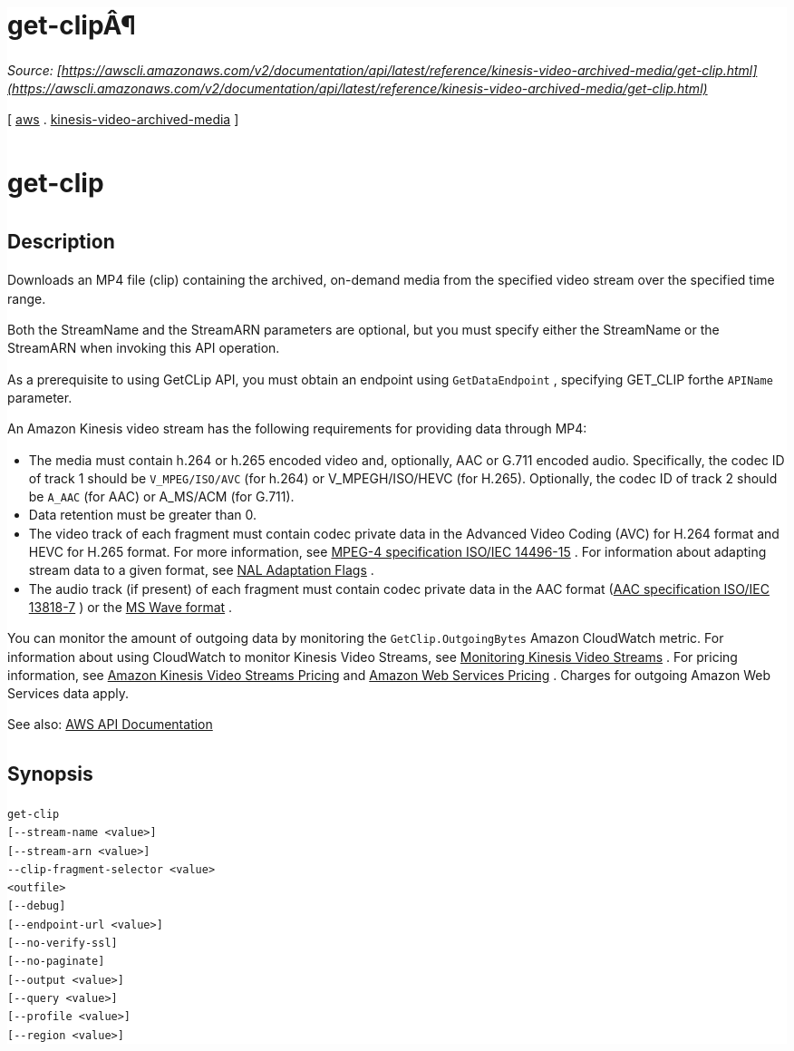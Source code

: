 # get-clipÂ¶

*Source: [https://awscli.amazonaws.com/v2/documentation/api/latest/reference/kinesis-video-archived-media/get-clip.html](https://awscli.amazonaws.com/v2/documentation/api/latest/reference/kinesis-video-archived-media/get-clip.html)*

[ [aws](https://awscli.amazonaws.com/v2/documentation/api/latest/reference/index.html#cli-aws) . [kinesis-video-archived-media](https://awscli.amazonaws.com/v2/documentation/api/latest/reference/kinesis-video-archived-media/index.html#cli-aws-kinesis-video-archived-media) ]

# get-clip

## Description

Downloads an MP4 file (clip) containing the archived, on-demand media from the specified video stream over the specified time range.

Both the StreamName and the StreamARN parameters are optional, but you must specify either the StreamName or the StreamARN when invoking this API operation.

As a prerequisite to using GetCLip API, you must obtain an endpoint using `GetDataEndpoint` , specifying GET_CLIP forthe `APIName` parameter.

An Amazon Kinesis video stream has the following requirements for providing data through MP4:

- The media must contain h.264 or h.265 encoded video and, optionally, AAC or G.711 encoded audio. Specifically, the codec ID of track 1 should be `V_MPEG/ISO/AVC` (for h.264) or V_MPEGH/ISO/HEVC (for H.265). Optionally, the codec ID of track 2 should be `A_AAC` (for AAC) or A_MS/ACM (for G.711).
- Data retention must be greater than 0.
- The video track of each fragment must contain codec private data in the Advanced Video Coding (AVC) for H.264 format and HEVC for H.265 format. For more information, see [MPEG-4 specification ISO/IEC 14496-15](https://www.iso.org/standard/55980.html) . For information about adapting stream data to a given format, see [NAL Adaptation Flags](http://docs.aws.amazon.com/kinesisvideostreams/latest/dg/producer-reference-nal.html) .
- The audio track (if present) of each fragment must contain codec private data in the AAC format ([AAC specification ISO/IEC 13818-7](https://www.iso.org/standard/43345.html) ) or the [MS Wave format](http://www-mmsp.ece.mcgill.ca/Documents/AudioFormats/WAVE/WAVE.html) .

You can monitor the amount of outgoing data by monitoring the `GetClip.OutgoingBytes` Amazon CloudWatch metric. For information about using CloudWatch to monitor Kinesis Video Streams, see [Monitoring Kinesis Video Streams](http://docs.aws.amazon.com/kinesisvideostreams/latest/dg/monitoring.html) . For pricing information, see [Amazon Kinesis Video Streams Pricing](https://aws.amazon.com/kinesis/video-streams/pricing/) and [Amazon Web Services Pricing](https://aws.amazon.com/pricing/) . Charges for outgoing Amazon Web Services data apply.

See also: [AWS API Documentation](https://docs.aws.amazon.com/goto/WebAPI/kinesis-video-archived-media-2017-09-30/GetClip)

## Synopsis

```
get-clip
[--stream-name <value>]
[--stream-arn <value>]
--clip-fragment-selector <value>
<outfile>
[--debug]
[--endpoint-url <value>]
[--no-verify-ssl]
[--no-paginate]
[--output <value>]
[--query <value>]
[--profile <value>]
[--region <value>]
```